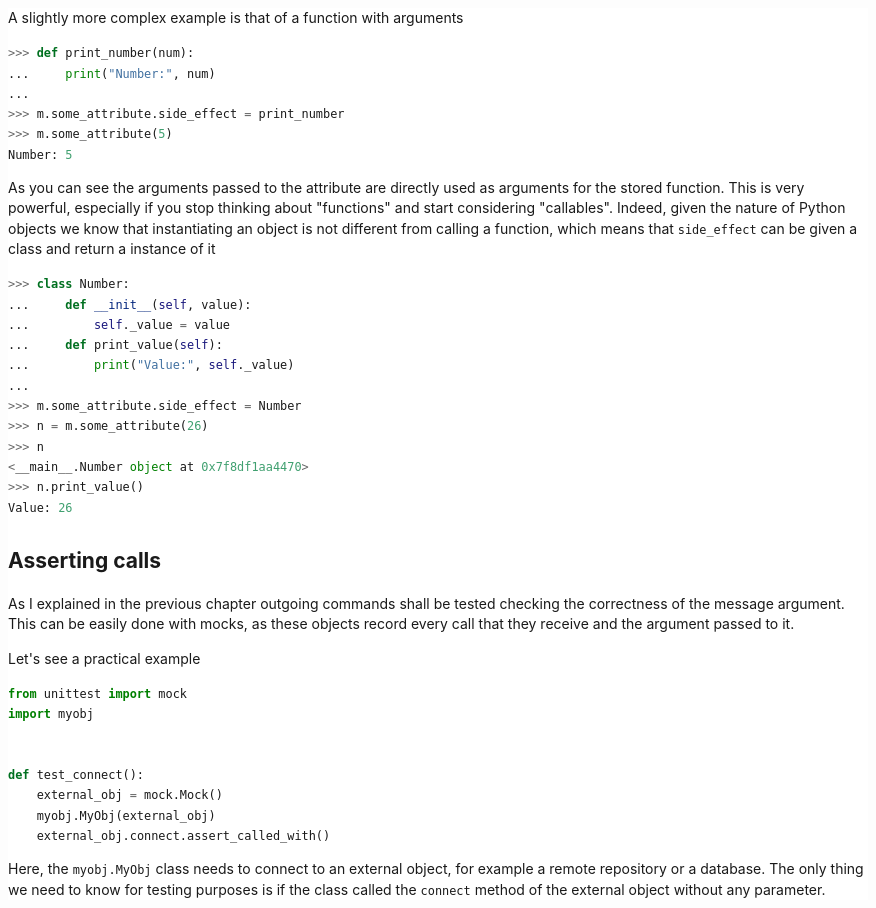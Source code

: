 A slightly more complex example is that of a function with arguments

``` python
>>> def print_number(num):
...     print("Number:", num)
... 
>>> m.some_attribute.side_effect = print_number
>>> m.some_attribute(5)
Number: 5
```

As you can see the arguments passed to the attribute are directly used as arguments for the stored function. This is very powerful, especially if you stop thinking about "functions" and start considering "callables". Indeed, given the nature of Python objects we know that instantiating an object is not different from calling a function, which means that `side_effect` can be given a class and return a instance of it

``` python
>>> class Number:
...     def __init__(self, value):
...         self._value = value
...     def print_value(self):
...         print("Value:", self._value)
... 
>>> m.some_attribute.side_effect = Number
>>> n = m.some_attribute(26)
>>> n
<__main__.Number object at 0x7f8df1aa4470>
>>> n.print_value()
Value: 26
```

## Asserting calls

As I explained in the previous chapter outgoing commands shall be tested checking the correctness of the message argument. This can be easily done with mocks, as these objects record every call that they receive and the argument passed to it.

Let's see a practical example

``` python
from unittest import mock
import myobj


def test_connect():
    external_obj = mock.Mock()
    myobj.MyObj(external_obj)
    external_obj.connect.assert_called_with()
```

Here, the `myobj.MyObj` class needs to connect to an external object, for example a remote repository or a database. The only thing we need to know for testing purposes is if the class called the `connect` method of the external object without any parameter.
 